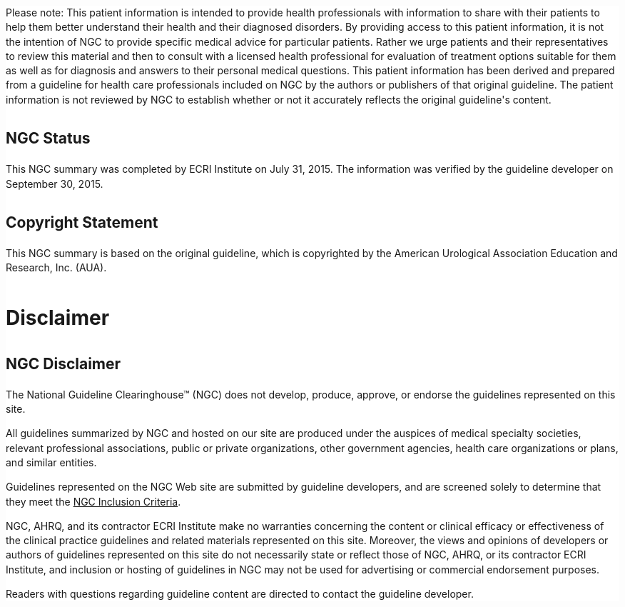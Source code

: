 Please note: This patient information is intended to provide health professionals with information to share with their patients to help them better understand their health and their diagnosed disorders. By providing access to this patient information, it is not the intention of NGC to provide specific medical advice for particular patients. Rather we urge patients and their representatives to review this material and then to consult with a licensed health professional for evaluation of treatment options suitable for them as well as for diagnosis and answers to their personal medical questions. This patient information has been derived and prepared from a guideline for health care professionals included on NGC by the authors or publishers of that original guideline. The patient information is not reviewed by NGC to establish whether or not it accurately reflects the original guideline's content.

## NGC Status



This NGC summary was completed by ECRI Institute on July 31, 2015. The information was verified by the guideline developer on September 30, 2015.

## Copyright Statement



This NGC summary is based on the original guideline, which is copyrighted by the American Urological Association Education and Research, Inc. (AUA).

# Disclaimer

## NGC Disclaimer



The National Guideline Clearinghouse™ (NGC) does not develop, produce, approve, or endorse the guidelines represented on this site.

All guidelines summarized by NGC and hosted on our site are produced under the auspices of medical specialty societies, relevant professional associations, public or private organizations, other government agencies, health care organizations or plans, and similar entities.

Guidelines represented on the NGC Web site are submitted by guideline developers, and are screened solely to determine that they meet the [NGC Inclusion Criteria](/help-and-about/summaries/inclusion-criteria).

NGC, AHRQ, and its contractor ECRI Institute make no warranties concerning the content or clinical efficacy or effectiveness of the clinical practice guidelines and related materials represented on this site. Moreover, the views and opinions of developers or authors of guidelines represented on this site do not necessarily state or reflect those of NGC, AHRQ, or its contractor ECRI Institute, and inclusion or hosting of guidelines in NGC may not be used for advertising or commercial endorsement purposes.

Readers with questions regarding guideline content are directed to contact the guideline developer.

